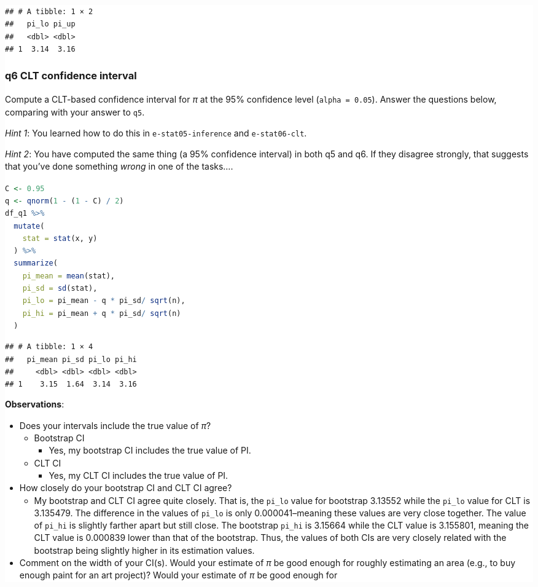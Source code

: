     ## # A tibble: 1 × 2
    ##   pi_lo pi_up
    ##   <dbl> <dbl>
    ## 1  3.14  3.16

### **q6** CLT confidence interval

Compute a CLT-based confidence interval for $\pi$ at the 95% confidence
level (`alpha = 0.05`). Answer the questions below, comparing with your
answer to `q5`.

*Hint 1*: You learned how to do this in `e-stat05-inference` and
`e-stat06-clt`.

*Hint 2*: You have computed the same thing (a 95% confidence interval)
in both q5 and q6. If they disagree strongly, that suggests that you’ve
done something *wrong* in one of the tasks….

``` r
C <- 0.95
q <- qnorm(1 - (1 - C) / 2)
df_q1 %>%
  mutate(
    stat = stat(x, y)
  ) %>% 
  summarize(
    pi_mean = mean(stat), 
    pi_sd = sd(stat),
    pi_lo = pi_mean - q * pi_sd/ sqrt(n),
    pi_hi = pi_mean + q * pi_sd/ sqrt(n)
  )
```

    ## # A tibble: 1 × 4
    ##   pi_mean pi_sd pi_lo pi_hi
    ##     <dbl> <dbl> <dbl> <dbl>
    ## 1    3.15  1.64  3.14  3.16

**Observations**:

- Does your intervals include the true value of $\pi$?
  - Bootstrap CI
    - Yes, my bootstrap CI includes the true value of PI.
  - CLT CI
    - Yes, my CLT CI includes the true value of PI.
- How closely do your bootstrap CI and CLT CI agree?
  - My bootstrap and CLT CI agree quite closely. That is, the `pi_lo`
    value for bootstrap 3.13552 while the `pi_lo` value for CLT is
    3.135479. The difference in the values of `pi_lo` is only
    0.000041–meaning these values are very close together. The value of
    `pi_hi` is slightly farther apart but still close. The bootstrap
    `pi_hi` is 3.15664 while the CLT value is 3.155801, meaning the CLT
    value is 0.000839 lower than that of the bootstrap. Thus, the values
    of both CIs are very closely related with the bootstrap being
    slightly higher in its estimation values.
- Comment on the width of your CI(s). Would your estimate of $\pi$ be
  good enough for roughly estimating an area (e.g., to buy enough paint
  for an art project)? Would your estimate of $\pi$ be good enough for